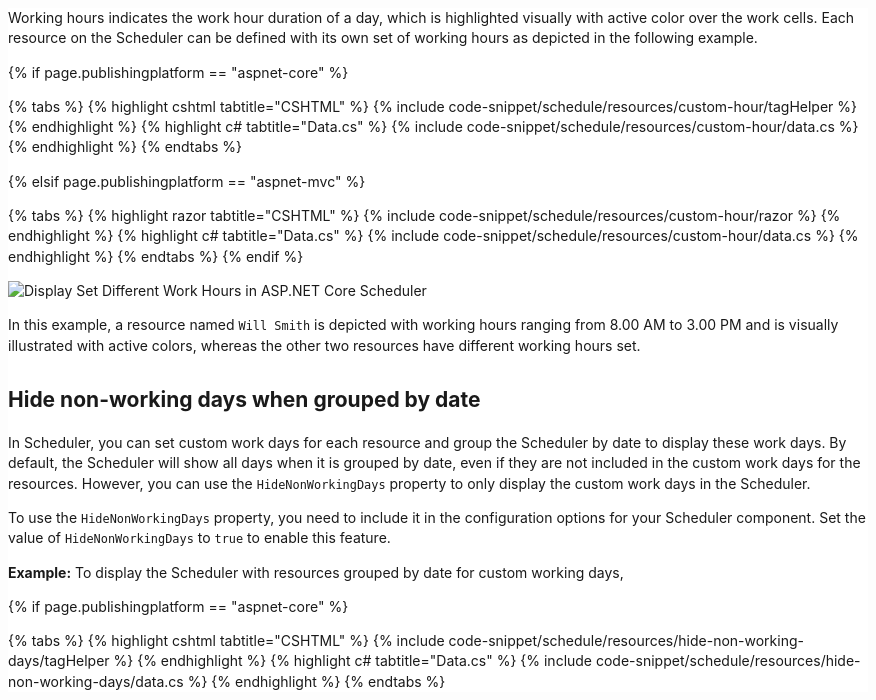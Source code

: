 Working hours indicates the work hour duration of a day, which is highlighted visually with active color over the work cells. Each resource on the Scheduler can be defined with its own set of working hours as depicted in the following example.

{% if page.publishingplatform == "aspnet-core" %}

{% tabs %}
{% highlight cshtml tabtitle="CSHTML" %}
{% include code-snippet/schedule/resources/custom-hour/tagHelper %}
{% endhighlight %}
{% highlight c# tabtitle="Data.cs" %}
{% include code-snippet/schedule/resources/custom-hour/data.cs %}
{% endhighlight %}
{% endtabs %}

{% elsif page.publishingplatform == "aspnet-mvc" %}

{% tabs %}
{% highlight razor tabtitle="CSHTML" %}
{% include code-snippet/schedule/resources/custom-hour/razor %}
{% endhighlight %}
{% highlight c# tabtitle="Data.cs" %}
{% include code-snippet/schedule/resources/custom-hour/data.cs %}
{% endhighlight %}
{% endtabs %}
{% endif %}


![Display Set Different Work Hours in ASP.NET Core Scheduler](images/scheduler-resource-custom-workhours.png)

In this example, a resource named `Will Smith` is depicted with working hours ranging from 8.00 AM to 3.00 PM and is visually illustrated with active colors, whereas the other two resources have different working hours set.

## Hide non-working days when grouped by date

In Scheduler, you can set custom work days for each resource and group the Scheduler by date to display these work days. By default, the Scheduler will show all days when it is grouped by date, even if they are not included in the custom work days for the resources. However, you can use the `HideNonWorkingDays` property to only display the custom work days in the Scheduler.

To use the `HideNonWorkingDays` property, you need to include it in the configuration options for your Scheduler component. Set the value of `HideNonWorkingDays` to `true` to enable this feature.

**Example:** To display the Scheduler with resources grouped by date for custom working days,

{% if page.publishingplatform == "aspnet-core" %}

{% tabs %}
{% highlight cshtml tabtitle="CSHTML" %}
{% include code-snippet/schedule/resources/hide-non-working-days/tagHelper %}
{% endhighlight %}
{% highlight c# tabtitle="Data.cs" %}
{% include code-snippet/schedule/resources/hide-non-working-days/data.cs %}
{% endhighlight %}
{% endtabs %}
